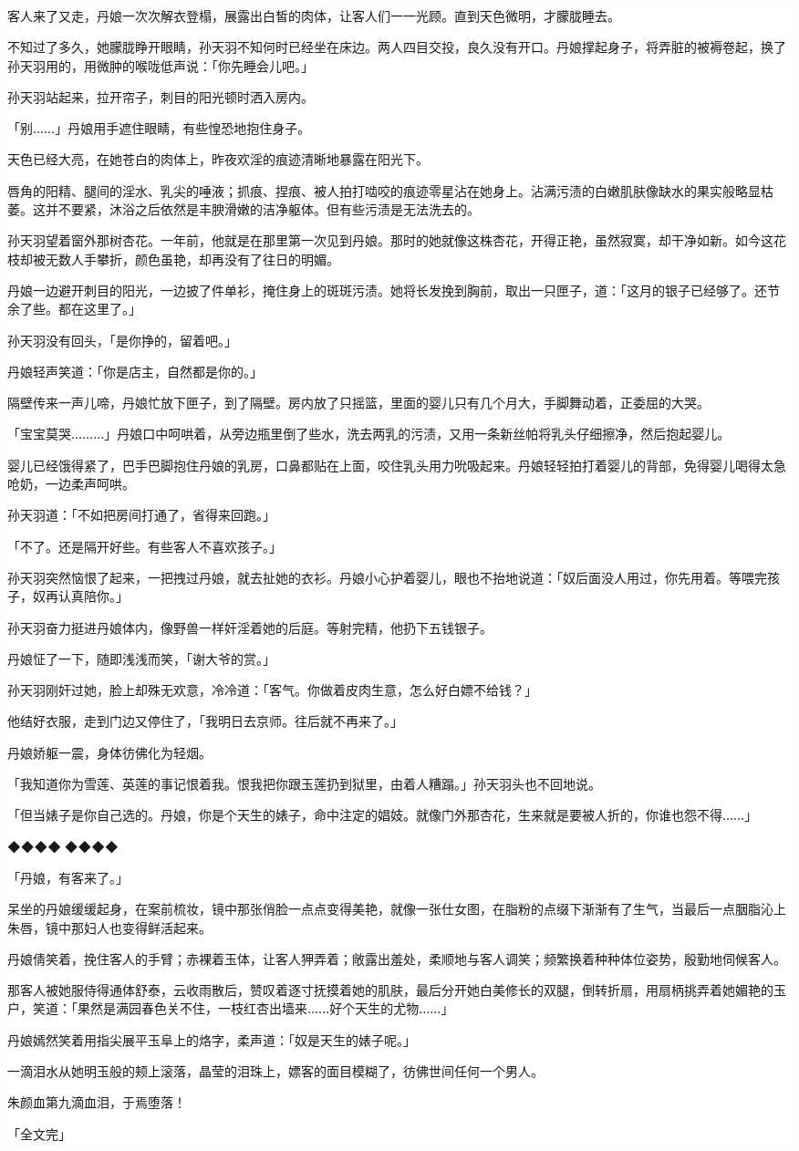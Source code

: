 客人来了又走，丹娘一次次解衣登榻，展露出白皙的肉体，让客人们一一光顾。直到天色微明，才朦胧睡去。

不知过了多久，她朦胧睁开眼睛，孙天羽不知何时已经坐在床边。两人四目交投，良久没有开口。丹娘撑起身子，将弄脏的被褥卷起，换了孙天羽用的，用微肿的喉咙低声说：「你先睡会儿吧。」

孙天羽站起来，拉开帘子，刺目的阳光顿时洒入房内。

「别……」丹娘用手遮住眼睛，有些惶恐地抱住身子。

天色已经大亮，在她苍白的肉体上，昨夜欢淫的痕迹清晰地暴露在阳光下。

唇角的阳精、腿间的淫水、乳尖的唾液；抓痕、捏痕、被人拍打啮咬的痕迹零星沾在她身上。沾满污渍的白嫩肌肤像缺水的果实般略显枯萎。这并不要紧，沐浴之后依然是丰腴滑嫩的洁净躯体。但有些污渍是无法洗去的。

孙天羽望着窗外那树杏花。一年前，他就是在那里第一次见到丹娘。那时的她就像这株杏花，开得正艳，虽然寂寞，却干净如新。如今这花枝却被无数人手攀折，颜色虽艳，却再没有了往日的明媚。

丹娘一边避开刺目的阳光，一边披了件单衫，掩住身上的斑斑污渍。她将长发挽到胸前，取出一只匣子，道：「这月的银子已经够了。还节余了些。都在这里了。」

孙天羽没有回头，「是你挣的，留着吧。」

丹娘轻声笑道：「你是店主，自然都是你的。」

隔壁传来一声儿啼，丹娘忙放下匣子，到了隔壁。房内放了只摇篮，里面的婴儿只有几个月大，手脚舞动着，正委屈的大哭。

「宝宝莫哭………」丹娘口中呵哄着，从旁边瓶里倒了些水，洗去两乳的污渍，又用一条新丝帕将乳头仔细擦净，然后抱起婴儿。

婴儿已经饿得紧了，巴手巴脚抱住丹娘的乳房，口鼻都贴在上面，咬住乳头用力吮吸起来。丹娘轻轻拍打着婴儿的背部，免得婴儿喝得太急呛奶，一边柔声呵哄。

孙天羽道：「不如把房间打通了，省得来回跑。」

「不了。还是隔开好些。有些客人不喜欢孩子。」

孙天羽突然恼恨了起来，一把拽过丹娘，就去扯她的衣衫。丹娘小心护着婴儿，眼也不抬地说道：「奴后面没人用过，你先用着。等喂完孩子，奴再认真陪你。」

孙天羽奋力挺进丹娘体内，像野兽一样奸淫着她的后庭。等射完精，他扔下五钱银子。

丹娘怔了一下，随即浅浅而笑，「谢大爷的赏。」

孙天羽刚奸过她，脸上却殊无欢意，冷冷道：「客气。你做着皮肉生意，怎么好白嫖不给钱？」

他结好衣服，走到门边又停住了，「我明日去京师。往后就不再来了。」

丹娘娇躯一震，身体彷佛化为轻烟。

「我知道你为雪莲、英莲的事记恨着我。恨我把你跟玉莲扔到狱里，由着人糟蹋。」孙天羽头也不回地说。

「但当婊子是你自己选的。丹娘，你是个天生的婊子，命中注定的娼妓。就像门外那杏花，生来就是要被人折的，你谁也怨不得……」

◆◆◆◆ ◆◆◆◆

「丹娘，有客来了。」

呆坐的丹娘缓缓起身，在案前梳妆，镜中那张俏脸一点点变得美艳，就像一张仕女图，在脂粉的点缀下渐渐有了生气，当最后一点胭脂沁上朱唇，镜中那妇人也变得鲜活起来。

丹娘倩笑着，挽住客人的手臂；赤裸着玉体，让客人狎弄着；敞露出羞处，柔顺地与客人调笑；频繁换着种种体位姿势，殷勤地伺候客人。

那客人被她服侍得通体舒泰，云收雨散后，赞叹着逐寸抚摸着她的肌肤，最后分开她白美修长的双腿，倒转折扇，用扇柄挑弄着她媚艳的玉户，笑道：「果然是满园春色关不住，一枝红杏出墙来……好个天生的尤物……」

丹娘嫣然笑着用指尖展平玉阜上的烙字，柔声道：「奴是天生的婊子呢。」

一滴泪水从她明玉般的颊上滚落，晶莹的泪珠上，嫖客的面目模糊了，彷佛世间任何一个男人。

朱颜血第九滴血泪，于焉堕落！

「全文完」

